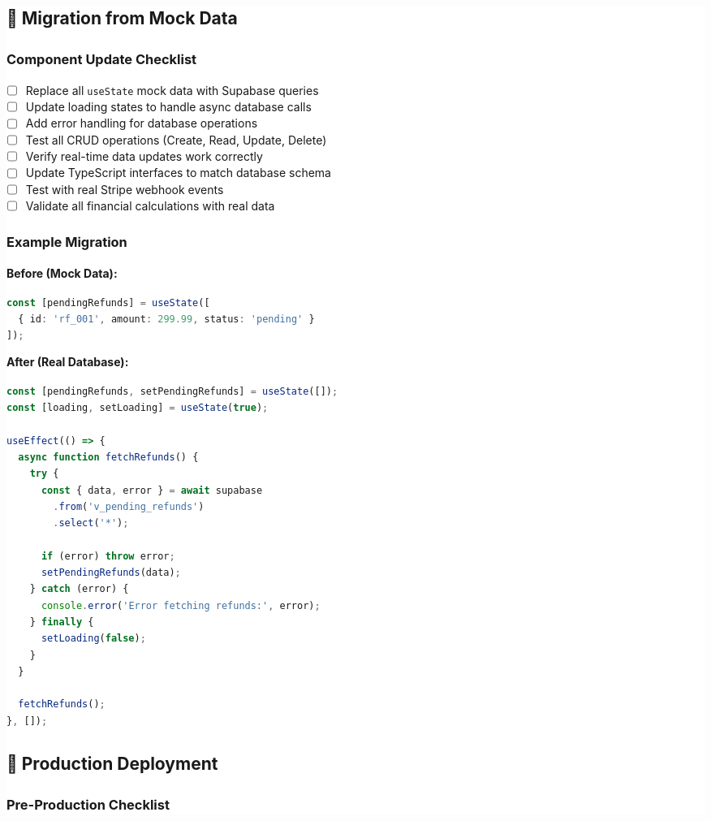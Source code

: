 ## 📝 Migration from Mock Data

### Component Update Checklist

- [ ] Replace all `useState` mock data with Supabase queries
- [ ] Update loading states to handle async database calls
- [ ] Add error handling for database operations
- [ ] Test all CRUD operations (Create, Read, Update, Delete)
- [ ] Verify real-time data updates work correctly
- [ ] Update TypeScript interfaces to match database schema
- [ ] Test with real Stripe webhook events
- [ ] Validate all financial calculations with real data

### Example Migration

**Before (Mock Data):**
```typescript
const [pendingRefunds] = useState([
  { id: 'rf_001', amount: 299.99, status: 'pending' }
]);
```

**After (Real Database):**
```typescript
const [pendingRefunds, setPendingRefunds] = useState([]);
const [loading, setLoading] = useState(true);

useEffect(() => {
  async function fetchRefunds() {
    try {
      const { data, error } = await supabase
        .from('v_pending_refunds')
        .select('*');
      
      if (error) throw error;
      setPendingRefunds(data);
    } catch (error) {
      console.error('Error fetching refunds:', error);
    } finally {
      setLoading(false);
    }
  }
  
  fetchRefunds();
}, []);
```

## 🎯 Production Deployment

### Pre-Production Checklist
